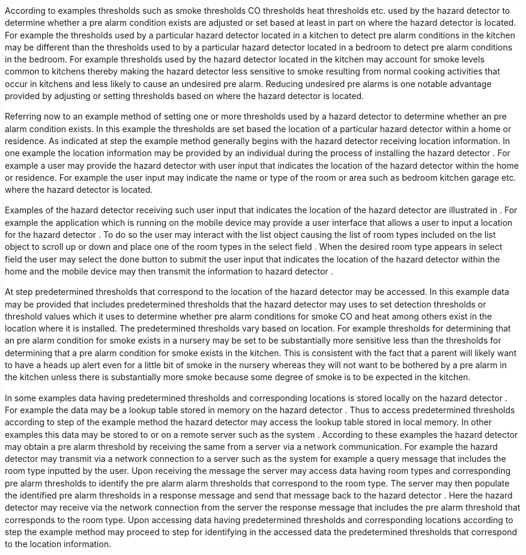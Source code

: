 According to examples thresholds such as smoke thresholds CO thresholds heat thresholds etc. used by the hazard detector to determine whether a pre alarm condition exists are adjusted or set based at least in part on where the hazard detector is located. For example the thresholds used by a particular hazard detector located in a kitchen to detect pre alarm conditions in the kitchen may be different than the thresholds used to by a particular hazard detector located in a bedroom to detect pre alarm conditions in the bedroom. For example thresholds used by the hazard detector located in the kitchen may account for smoke levels common to kitchens thereby making the hazard detector less sensitive to smoke resulting from normal cooking activities that occur in kitchens and less likely to cause an undesired pre alarm. Reducing undesired pre alarms is one notable advantage provided by adjusting or setting thresholds based on where the hazard detector is located.

Referring now to an example method of setting one or more thresholds used by a hazard detector to determine whether an pre alarm condition exists. In this example the thresholds are set based the location of a particular hazard detector within a home or residence. As indicated at step the example method generally begins with the hazard detector receiving location information. In one example the location information may be provided by an individual during the process of installing the hazard detector . For example a user may provide the hazard detector with user input that indicates the location of the hazard detector within the home or residence. For example the user input may indicate the name or type of the room or area such as bedroom kitchen garage etc. where the hazard detector is located.

Examples of the hazard detector receiving such user input that indicates the location of the hazard detector are illustrated in . For example the application which is running on the mobile device may provide a user interface that allows a user to input a location for the hazard detector . To do so the user may interact with the list object causing the list of room types included on the list object to scroll up or down and place one of the room types in the select field . When the desired room type appears in select field the user may select the done button to submit the user input that indicates the location of the hazard detector within the home and the mobile device may then transmit the information to hazard detector .

At step predetermined thresholds that correspond to the location of the hazard detector may be accessed. In this example data may be provided that includes predetermined thresholds that the hazard detector may uses to set detection thresholds or threshold values which it uses to determine whether pre alarm conditions for smoke CO and heat among others exist in the location where it is installed. The predetermined thresholds vary based on location. For example thresholds for determining that an pre alarm condition for smoke exists in a nursery may be set to be substantially more sensitive less than the thresholds for determining that a pre alarm condition for smoke exists in the kitchen. This is consistent with the fact that a parent will likely want to have a heads up alert even for a little bit of smoke in the nursery whereas they will not want to be bothered by a pre alarm in the kitchen unless there is substantially more smoke because some degree of smoke is to be expected in the kitchen.

In some examples data having predetermined thresholds and corresponding locations is stored locally on the hazard detector . For example the data may be a lookup table stored in memory on the hazard detector . Thus to access predetermined thresholds according to step of the example method the hazard detector may access the lookup table stored in local memory. In other examples this data may be stored to or on a remote server such as the system . According to these examples the hazard detector may obtain a pre alarm threshold by receiving the same from a server via a network communication. For example the hazard detector may transmit via a network connection to a server such as the system for example a query message that includes the room type inputted by the user. Upon receiving the message the server may access data having room types and corresponding pre alarm thresholds to identify the pre alarm alarm thresholds that correspond to the room type. The server may then populate the identified pre alarm thresholds in a response message and send that message back to the hazard detector . Here the hazard detector may receive via the network connection from the server the response message that includes the pre alarm threshold that corresponds to the room type. Upon accessing data having predetermined thresholds and corresponding locations according to step the example method may proceed to step for identifying in the accessed data the predetermined thresholds that correspond to the location information.
